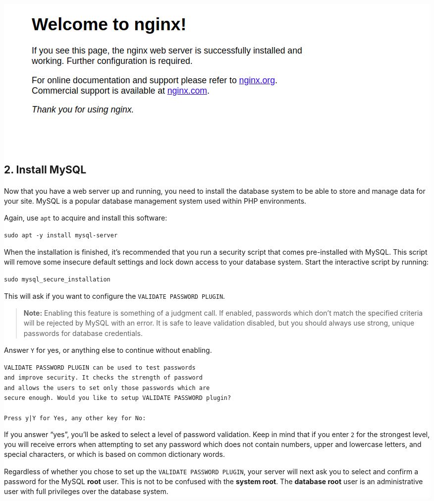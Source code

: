 ![nginx_default](./_assets/nginx_default.png)

## 2. Install MySQL
Now that you have a web server up and running, you need to install the database system to be able to store and manage data for your site. MySQL is a popular database management system used within PHP environments.

Again, use ```apt``` to acquire and install this software:
```
sudo apt -y install mysql-server
```
When the installation is finished, it’s recommended that you run a security script that comes pre-installed with MySQL. This script will remove some insecure default settings and lock down access to your database system. Start the interactive script by running:
```
sudo mysql_secure_installation 
```
This will ask if you want to configure the ```VALIDATE PASSWORD PLUGIN```.

> **Note:** Enabling this feature is something of a judgment call. If enabled, passwords which don’t match the specified criteria will be rejected by MySQL with an error. It is safe to leave validation disabled, but you should always use strong, unique passwords for database credentials.

Answer ```Y``` for yes, or anything else to continue without enabling.
```
VALIDATE PASSWORD PLUGIN can be used to test passwords
and improve security. It checks the strength of password
and allows the users to set only those passwords which are
secure enough. Would you like to setup VALIDATE PASSWORD plugin?

Press y|Y for Yes, any other key for No: 
```
If you answer “yes”, you’ll be asked to select a level of password validation. Keep in mind that if you enter ```2``` for the strongest level, you will receive errors when attempting to set any password which does not contain numbers, upper and lowercase letters, and special characters, or which is based on common dictionary words.

Regardless of whether you chose to set up the ```VALIDATE PASSWORD PLUGIN```, your server will next ask you to select and confirm a password for the MySQL **root** user. This is not to be confused with the **system root**. The **database root** user is an administrative user with full privileges over the database system.
